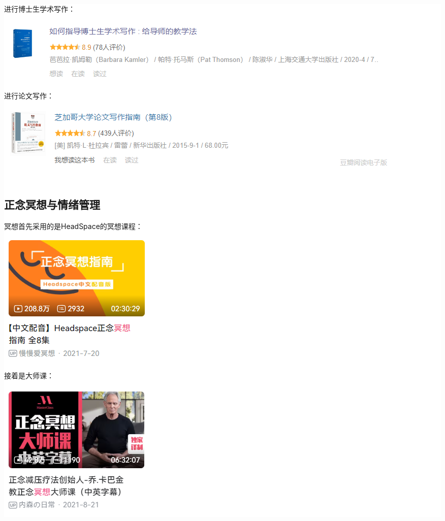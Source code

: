 进行博士生学术写作：

![image-20231210134452263](2024%E5%B9%B4%E5%B9%B4%E5%BA%A6%E8%AE%A1%E5%88%92/image-20231210134452263.png)

进行论文写作：

![image-20231210134503030](2024%E5%B9%B4%E5%B9%B4%E5%BA%A6%E8%AE%A1%E5%88%92/image-20231210134503030.png)

## 正念冥想与情绪管理

冥想首先采用的是HeadSpace的冥想课程：

![image-20231210134516364](2024%E5%B9%B4%E5%B9%B4%E5%BA%A6%E8%AE%A1%E5%88%92/image-20231210134516364.png)

接着是大师课：

![image-20231210134526832](2024%E5%B9%B4%E5%B9%B4%E5%BA%A6%E8%AE%A1%E5%88%92/image-20231210134526832.png)
